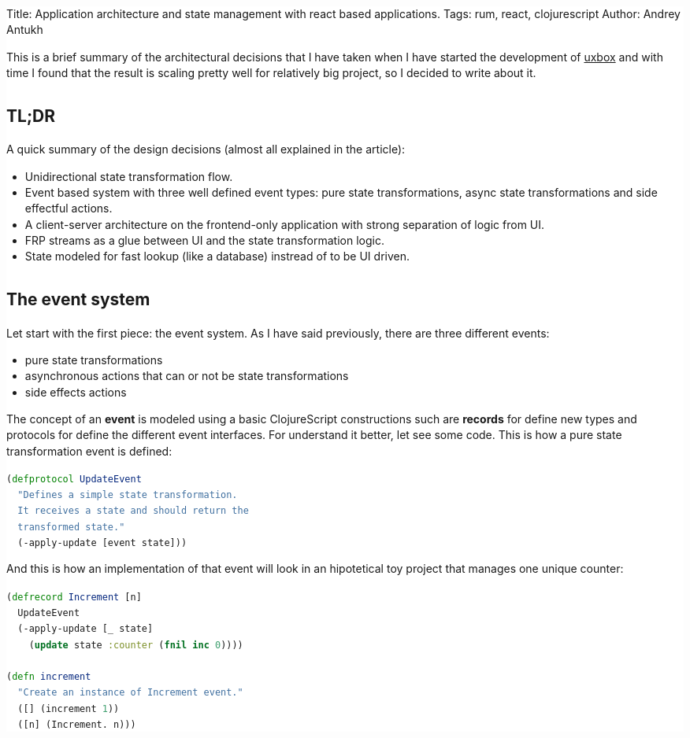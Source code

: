 Title: Application architecture and state management with react based applications.
Tags: rum, react, clojurescript
Author: Andrey Antukh

This is a brief summary of the architectural decisions that I have taken when I
have started the development of [uxbox][1] and with time I found that the result
is scaling pretty well for relatively big project, so I decided to write about it.

## TL;DR ##

A quick summary of the design decisions (almost all explained in the article):

- Unidirectional state transformation flow.
- Event based system with three well defined event types: pure state transformations,
  async state transformations and side effectful actions.
- A client-server architecture on the frontend-only application with strong
  separation of logic from UI.
- FRP streams as a glue between UI and the state transformation logic.
- State modeled for fast lookup (like a database) instread of to be UI driven.


## The event system ##

Let start with the first piece: the event system. As I have said previously, there
are three different events:

- pure state transformations
- asynchronous actions that can or not be state transformations
- side effects actions

The concept of an **event** is modeled using a basic ClojureScript constructions
such are **records** for define new types and protocols for define the different
event interfaces. For understand it better, let see some code. This is how a
pure state transformation event is defined:

```clojure
(defprotocol UpdateEvent
  "Defines a simple state transformation.
  It receives a state and should return the
  transformed state."
  (-apply-update [event state]))

```

And this is how an implementation of that event will look in an hipotetical
toy project that manages one unique counter:

```clojure
(defrecord Increment [n]
  UpdateEvent
  (-apply-update [_ state]
    (update state :counter (fnil inc 0))))

(defn increment
  "Create an instance of Increment event."
  ([] (increment 1))
  ([n] (Increment. n)))
```


[1]: https://github.com/uxbox/uxbox
[2]: https://github.com/tonsky/rum
[3]: https://github.com/funcool/lentes
[4]: https://github.com/tonsky/datascript
[5]: https://github.com/omcljs/om
[6]: https://github.com/reagent-project/reagent
[7]: https://github.com/uxbox/uxbox/blob/95c4f2fbc178d1e03f7765d6beae733ea8cf763b/src/uxbox/rstore.cljs
